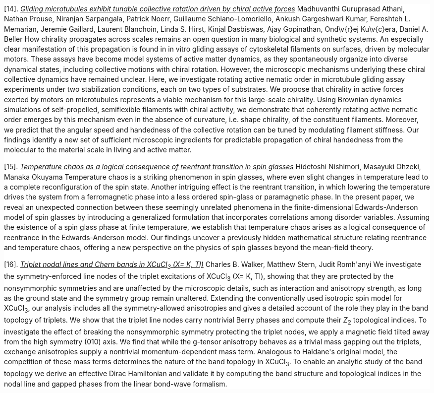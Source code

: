 [14]. [*Gliding microtubules exhibit tunable collective rotation driven by chiral active forces*](https://arxiv.org/abs/2507.00245 "Gliding microtubules exhibit tunable collective rotation driven by chiral active forces")
Madhuvanthi Guruprasad Athani, Nathan Prouse, Niranjan Sarpangala, Patrick Noerr, Guillaume Schiano-Lomoriello, Ankush Gargeshwari Kumar, Fereshteh L. Memarian, Jeremie Gaillard, Laurent Blanchoin, Linda S. Hirst, Kinjal Dasbiswas, Ajay Gopinathan, Ond\v{r}ej Ku\v{c}era, Daniel A. Beller
How chirality propagates across scales remains an open question in many biological and synthetic systems. An especially clear manifestation of this propagation is found in in vitro gliding assays of cytoskeletal filaments on surfaces, driven by molecular motors. These assays have become model systems of active matter dynamics, as they spontaneously organize into diverse dynamical states, including collective motions with chiral rotation. However, the microscopic mechanisms underlying these chiral collective dynamics have remained unclear. Here, we investigate rotating active nematic order in microtubule gliding assay experiments under two stabilization conditions, each on two types of substrates. We propose that chirality in active forces exerted by motors on microtubules represents a viable mechanism for this large-scale chirality. Using Brownian dynamics simulations of self-propelled, semiflexible filaments with chiral activity, we demonstrate that coherently rotating active nematic order emerges by this mechanism even in the absence of curvature, i.e. shape chirality, of the constituent filaments. Moreover, we predict that the angular speed and handedness of the collective rotation can be tuned by modulating filament stiffness. Our findings identify a new set of sufficient microscopic ingredients for predictable propagation of chiral handedness from the molecular to the material scale in living and active matter.

[15]. [*Temperature chaos as a logical consequence of reentrant transition in spin glasses*](https://arxiv.org/abs/2507.00276 "Temperature chaos as a logical consequence of reentrant transition in spin glasses")
Hidetoshi Nishimori, Masayuki Ohzeki, Manaka Okuyama
Temperature chaos is a striking phenomenon in spin glasses, where even slight changes in temperature lead to a complete reconfiguration of the spin state. Another intriguing effect is the reentrant transition, in which lowering the temperature drives the system from a ferromagnetic phase into a less ordered spin-glass or paramagnetic phase. In the present paper, we reveal an unexpected connection between these seemingly unrelated phenomena in the finite-dimensional Edwards-Anderson model of spin glasses by introducing a generalized formulation that incorporates correlations among disorder variables. Assuming the existence of a spin glass phase at finite temperature, we establish that temperature chaos arises as a logical consequence of reentrance in the Edwards-Anderson model. Our findings uncover a previously hidden mathematical structure relating reentrance and temperature chaos, offering a new perspective on the physics of spin glasses beyond the mean-field theory.

[16]. [*Triplet nodal lines and Chern bands in XCuCl$_{3}$ (X= K, Tl)*](https://arxiv.org/abs/2507.00285 "Triplet nodal lines and Chern bands in XCuCl$_{3}$ (X= K, Tl)")
Charles B. Walker, Matthew Stern, Judit Romh\'anyi
We investigate the symmetry-enforced line nodes of the triplet excitations of XCuCl$_{3}$ (X= K, Tl), showing that they are protected by the nonsymmorphic symmetries and are unaffected by the microscopic details, such as interaction and anisotropy strength, as long as the ground state and the symmetry group remain unaltered. Extending the conventionally used isotropic spin model for XCuCl$_{3}$, our analysis includes all the symmetry-allowed anisotropies and gives a detailed account of the role they play in the band topology of triplets. We show that the triplet line nodes carry nontrivial Berry phases and compute their $Z_2$ topological indices. To investigate the effect of breaking the nonsymmorphic symmetry protecting the triplet nodes, we apply a magnetic field tilted away from the high symmetry $(010)$ axis. We find that while the g-tensor anisotropy behaves as a trivial mass gapping out the triplets, exchange anisotropies supply a nontrivial momentum-dependent mass term. Analogous to Haldane's original model, the competition of these mass terms determines the nature of the band topology in XCuCl$_{3}$. To enable an analytic study of the band topology we derive an effective Dirac Hamiltonian and validate it by computing the band structure and topological indices in the nodal line and gapped phases from the linear bond-wave formalism.
